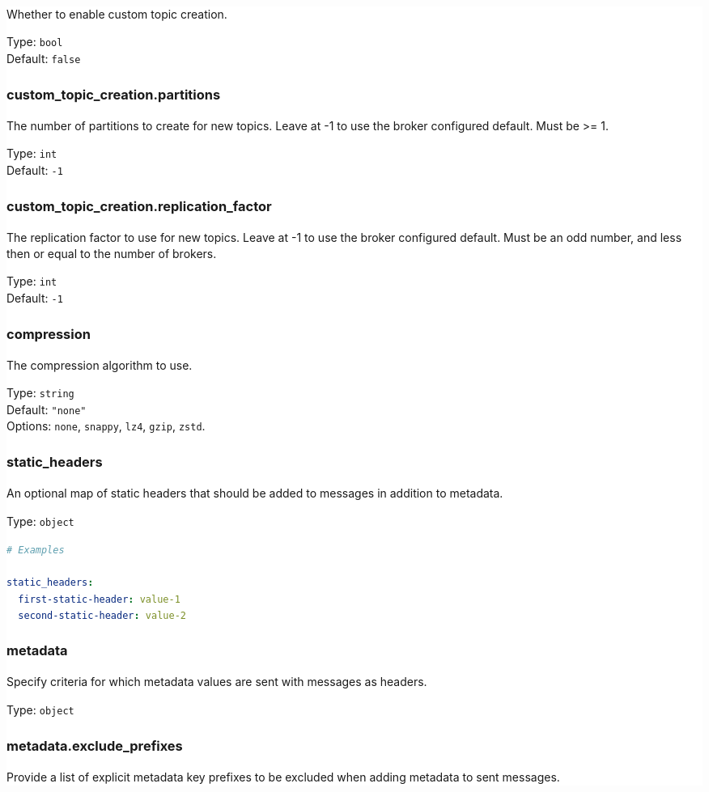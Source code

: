 Whether to enable custom topic creation.


Type: `bool`  
Default: `false`  

### custom_topic_creation.partitions

The number of partitions to create for new topics. Leave at -1 to use the broker configured default. Must be >= 1.


Type: `int`  
Default: `-1`  

### custom_topic_creation.replication_factor

The replication factor to use for new topics. Leave at -1 to use the broker configured default. Must be an odd number, and less then or equal to the number of brokers.


Type: `int`  
Default: `-1`  

### compression

The compression algorithm to use.


Type: `string`  
Default: `"none"`  
Options: `none`, `snappy`, `lz4`, `gzip`, `zstd`.

### static_headers

An optional map of static headers that should be added to messages in addition to metadata.


Type: `object`  

```yml
# Examples

static_headers:
  first-static-header: value-1
  second-static-header: value-2
```

### metadata

Specify criteria for which metadata values are sent with messages as headers.


Type: `object`  

### metadata.exclude_prefixes

Provide a list of explicit metadata key prefixes to be excluded when adding metadata to sent messages.
